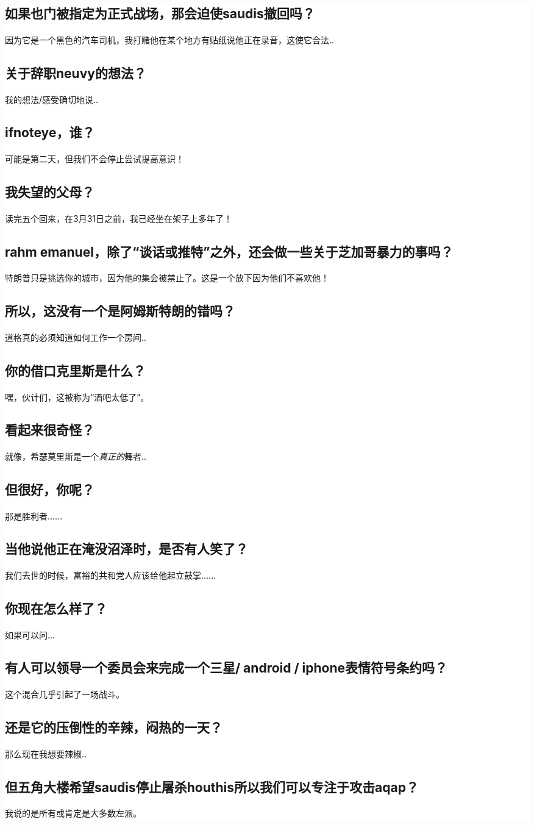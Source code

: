 ## 如果也门被指定为正式战场，那会迫使saudis撤回吗？
因为它是一个黑色的汽车司机，我打赌他在某个地方有贴纸说他正在录音，这使它合法..

## 关于辞职neuvy的想法？
我的想法/感受确切地说..

##  ifnoteye，谁？
可能是第二天，但我们不会停止尝试提高意识！

## 我失望的父母？
读完五个回来，在3月31日之前，我已经坐在架子上多年了！

##  rahm emanuel，除了“谈话或推特”之外，还会做一些关于芝加哥暴力的事吗？
特朗普只是挑选你的城市，因为他的集会被禁止了。这是一个放下因为他们不喜欢他！

## 所以，这没有一个是阿姆斯特朗的错吗？
道格真的必须知道如何工作一个房间..

## 你的借口克里斯是什么？
嘿，伙计们，这被称为“酒吧太低了”。

## 看起来很奇怪？
就像，希瑟莫里斯是一个*真正的*舞者..

## 但很好，你呢？
那是胜利者......

## 当他说他正在淹没沼泽时，是否有人笑了？
我们去世的时候，富裕的共和党人应该给他起立鼓掌......

##  你现在怎么样了？
如果可以问...

## 有人可以领导一个委员会来完成一个三星/ android / iphone表情符号条约吗？
这个混合几乎引起了一场战斗。

## 还是它的压倒性的辛辣，闷热的一天？
那么现在我想要辣椒..

## 但五角大楼希望saudis停止屠杀houthis所以我们可以专注于攻击aqap？
我说的是所有或肯定是大多数左派。
